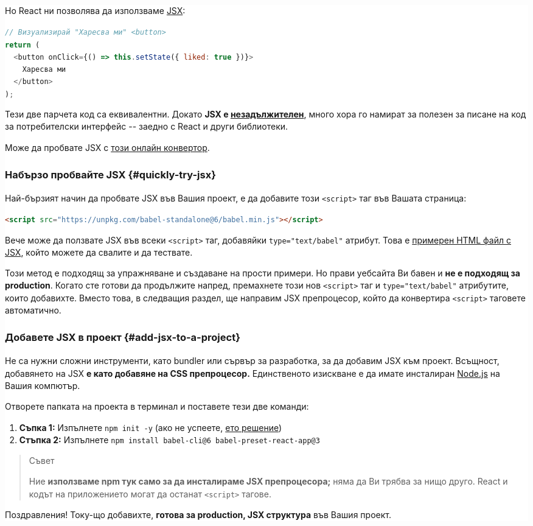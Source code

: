 Но React ни позволява да използваме [JSX](/docs/introducing-jsx.html):

```js
// Визуализирай "Харесва ми" <button>
return (
  <button onClick={() => this.setState({ liked: true })}>
    Харесва ми
  </button>
);
```

Тези две парчета код са еквивалентни. Докато **JSX е [незадължителен](/docs/react-without-jsx.html)**, много хора го намират за полезен за писане на код за потребителски интерфейс -- заедно с React и други библиотеки.

Може да пробвате JSX с [този онлайн конвертор](https://babeljs.io/en/repl#?babili=false&browsers=&build=&builtIns=false&spec=false&loose=false&code_lz=DwIwrgLhD2B2AEcDCAbAlgYwNYF4DeAFAJTw4B88EAFmgM4B0tAphAMoQCGETBe86WJgBMAXJQBOYJvAC-RGWQBQ8FfAAyaQYuAB6cFDhkgA&debug=false&forceAllTransforms=false&shippedProposals=false&circleciRepo=&evaluate=false&fileSize=false&timeTravel=false&sourceType=module&lineWrap=true&presets=es2015%2Creact%2Cstage-2&prettier=false&targets=&version=7.4.3).

### Набързо пробвайте JSX {#quickly-try-jsx}

Най-бързият начин да пробвате JSX във Вашия проект, е да добавите този `<script>` таг във Вашата страница:

```html
<script src="https://unpkg.com/babel-standalone@6/babel.min.js"></script>
```

Вече може да ползвате JSX във всеки `<script>` таг, добавяйки `type="text/babel"` атрибут. Това е [примерен HTML файл с JSX](https://raw.githubusercontent.com/reactjs/reactjs.org/master/static/html/single-file-example.html), който можете да свалите и да тествате.

Този метод е подходящ за упражняване и създаване на прости примери. Но прави уебсайта Ви бавен и **не е подходящ за production**. Когато сте готови да продължите напред, премахнете този нов `<script>` таг и `type="text/babel"` атрибутите, които добавихте. Вместо това, в следващия раздел, ще направим JSX препроцесор, който да конвертира `<script>` таговете автоматично.

### Добавете JSX в проект {#add-jsx-to-a-project}

Не са нужни сложни инструменти, като bundler или сървър за разработка, за да добавим JSX към проект. Всъщност, добавянето на JSX **е като добавяне на CSS препроцесор.** Единственото изискване е да имате инсталиран [Node.js](https://nodejs.org/) на Вашия компютър.

Отворете папката на проекта в терминал и поставете тези две команди:

1. **Съпка 1:** Изпълнете `npm init -y` (ако не успеете, [ето решение](https://gist.github.com/gaearon/246f6380610e262f8a648e3e51cad40d))
2. **Стъпка 2:** Изпълнете `npm install babel-cli@6 babel-preset-react-app@3`

>Съвет
>
>Ние **използваме npm тук само за да инсталираме JSX препроцесора;** няма да Ви трябва за нищо друго. React и кодът на приложението могат да останат `<script>` тагове.

Поздравления! Току-що добавихте, **готова за production, JSX структура** във Вашия проект.
